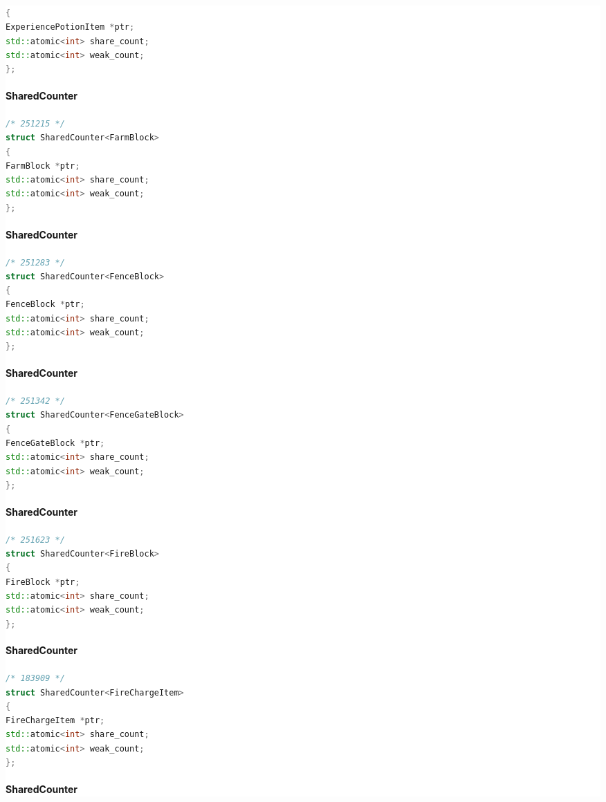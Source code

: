 ```cpp
{
ExperiencePotionItem *ptr;
std::atomic<int> share_count;
std::atomic<int> weak_count;
};

```
#### SharedCounter<FarmBlock>
```cpp
/* 251215 */
struct SharedCounter<FarmBlock>
{
FarmBlock *ptr;
std::atomic<int> share_count;
std::atomic<int> weak_count;
};

```
#### SharedCounter<FenceBlock>
```cpp
/* 251283 */
struct SharedCounter<FenceBlock>
{
FenceBlock *ptr;
std::atomic<int> share_count;
std::atomic<int> weak_count;
};

```
#### SharedCounter<FenceGateBlock>
```cpp
/* 251342 */
struct SharedCounter<FenceGateBlock>
{
FenceGateBlock *ptr;
std::atomic<int> share_count;
std::atomic<int> weak_count;
};

```
#### SharedCounter<FireBlock>
```cpp
/* 251623 */
struct SharedCounter<FireBlock>
{
FireBlock *ptr;
std::atomic<int> share_count;
std::atomic<int> weak_count;
};

```
#### SharedCounter<FireChargeItem>
```cpp
/* 183909 */
struct SharedCounter<FireChargeItem>
{
FireChargeItem *ptr;
std::atomic<int> share_count;
std::atomic<int> weak_count;
};

```
#### SharedCounter<FireworkChargeItem>
